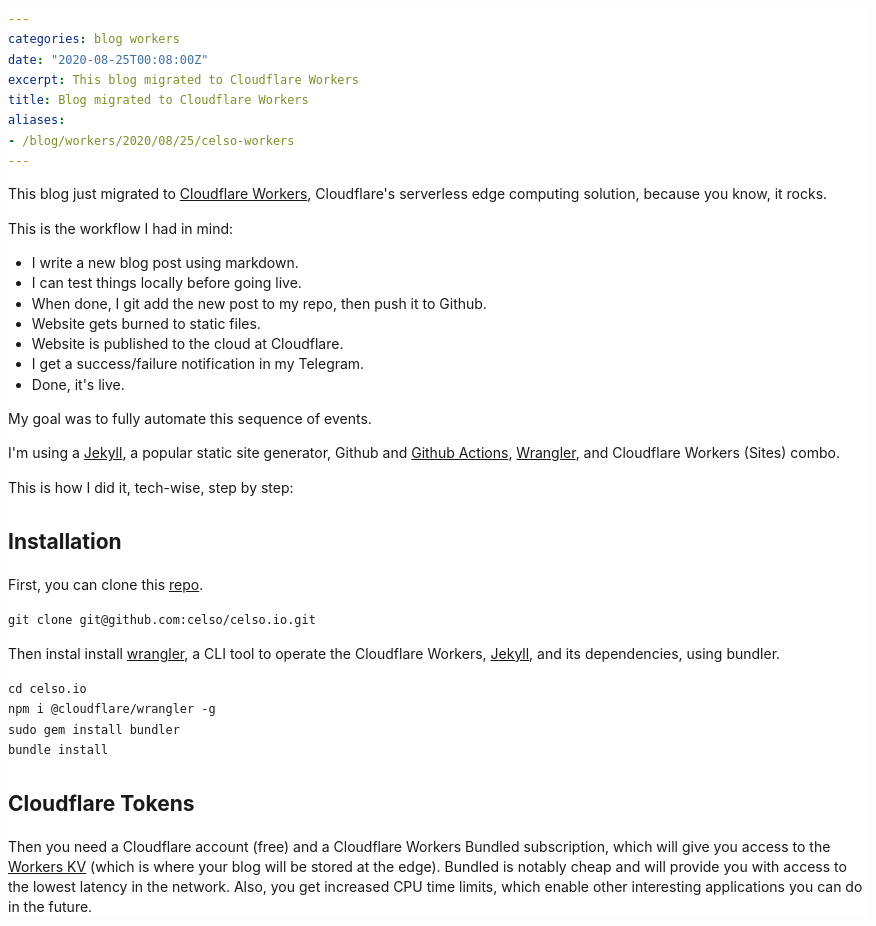 ```yaml
---
categories: blog workers
date: "2020-08-25T00:08:00Z"
excerpt: This blog migrated to Cloudflare Workers
title: Blog migrated to Cloudflare Workers
aliases:
- /blog/workers/2020/08/25/celso-workers
---
```


This blog just migrated to [Cloudflare Workers][1], Cloudflare's serverless edge computing solution, because you know, it rocks.

This is the workflow I had in mind:

- I write a new blog post using markdown.
- I can test things locally before going live.
- When done, I git add the new post to my repo, then push it to Github.
- Website gets burned to static files.
- Website is published to the cloud at Cloudflare.
- I get a success/failure notification in my Telegram.
- Done, it's live.

My goal was to fully automate this sequence of events.

I'm using a [Jekyll][3], a popular static site generator, Github and [Github Actions][4], [Wrangler][2], and Cloudflare Workers (Sites) combo.

This is how I did it, tech-wise, step by step:

## Installation

First, you can clone this [repo][30].

```
git clone git@github.com:celso/celso.io.git
```

Then instal install [wrangler][2],  a CLI tool to operate the Cloudflare Workers, [Jekyll][3], and its dependencies, using bundler.

```
cd celso.io
npm i @cloudflare/wrangler -g
sudo gem install bundler
bundle install
```

## Cloudflare Tokens

Then you need a Cloudflare account (free) and a Cloudflare Workers Bundled subscription, which will give you access to the [Workers KV][5] (which is where your blog will be stored at the edge). Bundled is notably cheap and will provide you with access to the lowest latency in the network. Also, you get increased CPU time limits, which enable other interesting applications you can do in the future.


[1]: https://workers.cloudflare.com/
[2]: https://github.com/cloudflare/wrangler
[3]: https://jekyllrb.com/
[4]: https://github.com/features/actions
[5]: https://developers.cloudflare.com/workers/learning/how-kv-works
[6]: https://support.cloudflare.com/hc/en-us/articles/201720164-Creating-a-Cloudflare-account-and-adding-a-website
[7]: https://developers.cloudflare.com/workers/cli-wrangler
[8]: https://github.com/celso/celso.io/blob/master/wrangler.toml
[9]: https://github.com/celso/celso.io/blob/master/workers-site
[10]: https://github.com/celso/celso.io/blob/master/workers-site/index.js
[11]: https://blog.cloudflare.com/workers-kv-is-ga/
[12]: https://developers.cloudflare.com/workers/cli-wrangler/configuration
[13]: https://developers.cloudflare.com/workers/cli-wrangler/configuration#environments
[14]: https://developers.cloudflare.com/workers/platform/routes
[15]: https://github.com/celso/celso.io/blob/master/.gitignore
[16]: https://github.com/features/actions
[17]: https://github.com/pricing
[18]: https://github.com/celso/celso.io/blob/master/.github/workflows/deploy.yml
[19]: https://core.telegram.org/bots#3-how-do-i-create-a-bot
[20]: https://stackoverflow.com/a/32572159
[21]: https://github.com/actions/checkout
[22]: https://github.com/actions/cache
[23]: https://github.com/marketplace?type=actions&query=jekyll
[24]: https://github.com/celso/celso.io/blob/master/Gemfile
[25]: https://github.com/cloudflare/wrangler-action
[26]: https://github.com/xinthink/action-telegram
[27]: https://github.com/celso/celso.io/blob/master/package.json
[28]: https://blog.cloudflare.com/announcing-wrangler-dev-the-edge-on-localhost/
[29]: https://www.npmjs.com/package/dotenv
[30]: https://github.com/celso/celso.io/
[31]: https://github.com/celso/celso.io/issues